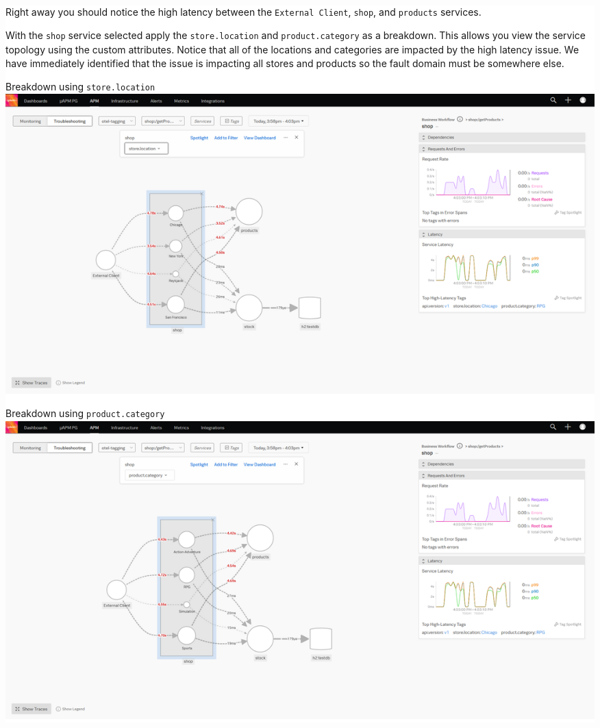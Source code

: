 Right away you should notice the high latency between the ```External Client```, ```shop```, and ```products``` services. 

With the ```shop``` service selected apply the ```store.location``` and ```product.category``` as a breakdown. This allows you view the service topology using the custom attributes. Notice that all of the locations and categories are impacted by the high latency issue. We have immediately identified that the issue is impacting all stores and products so the fault domain must be somewhere else. 

Breakdown using ```store.location```
![Store Location Breakdown](/images/store_location_breakdown.png)

Breakdown using ```product.category```
![Product Category Breakdown](/images/product_category_breakdown.png)
